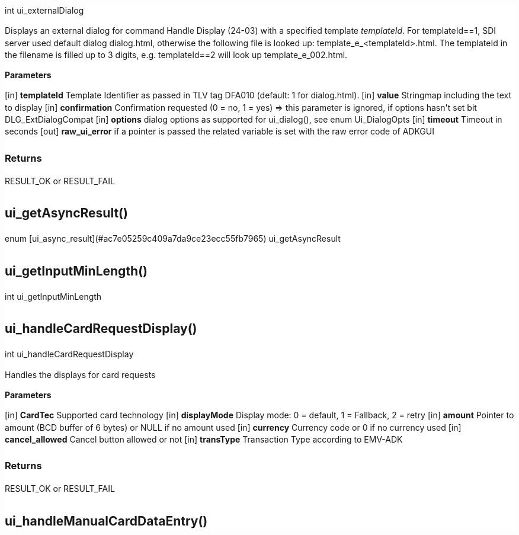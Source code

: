 <p>int ui_externalDialog</p>

Displays an external dialog for command Handle Display (24-03) with a specified template *templateId*. For templateId==1, SDI server used default dialog dialog.html, otherwise the following file is looked up: template_e\_\<templateId\>.html. The templateId in the filename is filled up to 3 digits, e.g. templateId==2 will look up template_e_002.html.

**Parameters**

\[in\] **templateId** Template Identifier as passed in TLV tag DFA010 (default: 1 for dialog.html). \[in\] **value** Stringmap including the text to display \[in\] **confirmation** Confirmation requested (0 = no, 1 = yes) =\> this parameter is ignored, if options hasn\'t set bit DLG_ExtDialogCompat \[in\] **options** dialog options as supported for ui_dialog(), see enum Ui_DialogOpts \[in\] **timeout** Timeout in seconds \[out\] **raw_ui_error** if a pointer is passed the related variable is set with the raw error code of ADKGUI

### Returns

RESULT_OK or RESULT_FAIL

## ui_getAsyncResult() <a href="#a40088972f5ff382908110f7ca09c4562" id="a40088972f5ff382908110f7ca09c4562"></a>

<p>enum [ui_async_result](#ac7e05259c409a7da9ce23ecc55fb7965) ui_getAsyncResult</p>

## ui_getInputMinLength() <a href="#a73cf2c8bc44322fd8bc317d8209d33eb" id="a73cf2c8bc44322fd8bc317d8209d33eb"></a>

<p>int ui_getInputMinLength</p>

## ui_handleCardRequestDisplay() <a href="#ab30732de7d5a5c7664efde3ba8904adc" id="ab30732de7d5a5c7664efde3ba8904adc"></a>

<p>int ui_handleCardRequestDisplay</p>

Handles the displays for card requests

**Parameters**

\[in\] **CardTec** Supported card technology \[in\] **displayMode** Display mode: 0 = default, 1 = Fallback, 2 = retry \[in\] **amount** Pointer to amount (BCD buffer of 6 bytes) or NULL if no amount used \[in\] **currency** Currency code or 0 if no currency used \[in\] **cancel_allowed** Cancel button allowed or not \[in\] **transType** Transaction Type according to EMV-ADK

### Returns

RESULT_OK or RESULT_FAIL

## ui_handleManualCardDataEntry() <a href="#a4ffbada8f7cd08d22a0ef5245a729f53" id="a4ffbada8f7cd08d22a0ef5245a729f53"></a>
